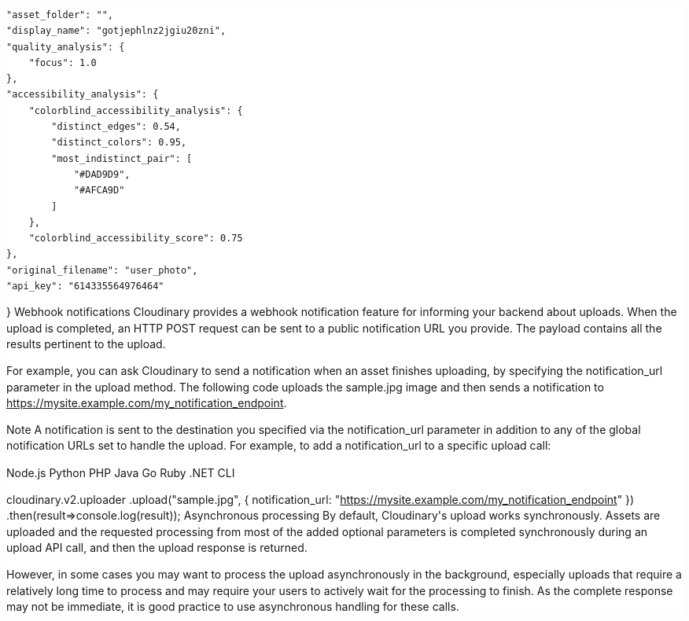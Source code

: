     "asset_folder": "",
    "display_name": "gotjephlnz2jgiu20zni",
    "quality_analysis": {
        "focus": 1.0
    },
    "accessibility_analysis": {
        "colorblind_accessibility_analysis": {
            "distinct_edges": 0.54,
            "distinct_colors": 0.95,
            "most_indistinct_pair": [
                "#DAD9D9",
                "#AFCA9D"
            ]
        },
        "colorblind_accessibility_score": 0.75
    },
    "original_filename": "user_photo",
    "api_key": "614335564976464"
}
Webhook notifications
Cloudinary provides a webhook notification feature for informing your backend about uploads. When the upload is completed, an HTTP POST request can be sent to a public notification URL you provide. The payload contains all the results pertinent to the upload.

For example, you can ask Cloudinary to send a notification when an asset finishes uploading, by specifying the notification_url parameter in the upload method. The following code uploads the sample.jpg image and then sends a notification to https://mysite.example.com/my_notification_endpoint.

Note A notification is sent to the destination you specified via the notification_url parameter in addition to any of the global notification URLs set to handle the upload.
For example, to add a notification_url to a specific upload call:

Node.js
Python
PHP
Java
Go
Ruby
.NET
CLI

cloudinary.v2.uploader
.upload("sample.jpg", 
  { notification_url: "https://mysite.example.com/my_notification_endpoint" })
.then(result=>console.log(result));
Asynchronous processing
By default, Cloudinary's upload works synchronously. Assets are uploaded and the requested processing from most of the added optional parameters is completed synchronously during an upload API call, and then the upload response is returned.

However, in some cases you may want to process the upload asynchronously in the background, especially uploads that require a relatively long time to process and may require your users to actively wait for the processing to finish. As the complete response may not be immediate, it is good practice to use asynchronous handling for these calls.
